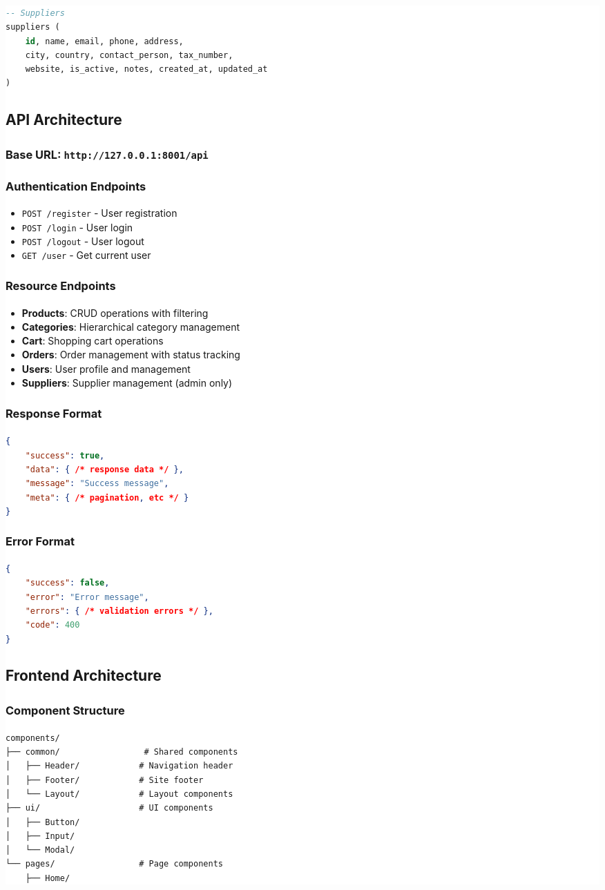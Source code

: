 ```sql
-- Suppliers
suppliers (
    id, name, email, phone, address,
    city, country, contact_person, tax_number,
    website, is_active, notes, created_at, updated_at
)
```

## API Architecture

### Base URL: `http://127.0.0.1:8001/api`

### Authentication Endpoints
- `POST /register` - User registration
- `POST /login` - User login
- `POST /logout` - User logout
- `GET /user` - Get current user

### Resource Endpoints
- **Products**: CRUD operations with filtering
- **Categories**: Hierarchical category management
- **Cart**: Shopping cart operations
- **Orders**: Order management with status tracking
- **Users**: User profile and management
- **Suppliers**: Supplier management (admin only)

### Response Format
```json
{
    "success": true,
    "data": { /* response data */ },
    "message": "Success message",
    "meta": { /* pagination, etc */ }
}
```

### Error Format
```json
{
    "success": false,
    "error": "Error message",
    "errors": { /* validation errors */ },
    "code": 400
}
```

## Frontend Architecture

### Component Structure
```
components/
├── common/                 # Shared components
│   ├── Header/            # Navigation header
│   ├── Footer/            # Site footer
│   └── Layout/            # Layout components
├── ui/                    # UI components
│   ├── Button/
│   ├── Input/
│   └── Modal/
└── pages/                 # Page components
    ├── Home/
```